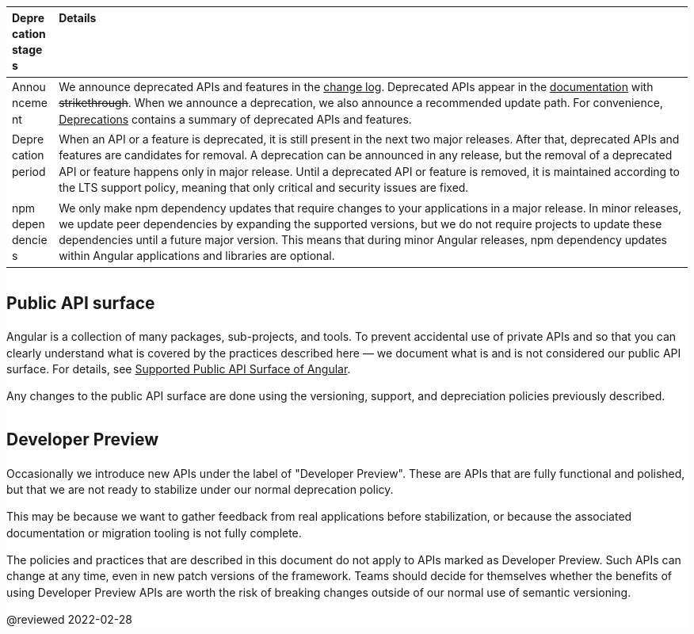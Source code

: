 | Deprecation stages | Details                                                                                                                                                                                                                                                                                                                                                                                                                                                     |
|:------------------ |:----------------------------------------------------------------------------------------------------------------------------------------------------------------------------------------------------------------------------------------------------------------------------------------------------------------------------------------------------------------------------------------------------------------------------------------------------------- |
| Announcement       | We announce deprecated APIs and features in the [change log](https://github.com/angular/angular/blob/main/CHANGELOG.md "Angular change log"). Deprecated APIs appear in the [documentation](api?status=deprecated) with ~~strikethrough~~. When we announce a deprecation, we also announce a recommended update path. For convenience, [Deprecations](guide/deprecations) contains a summary of deprecated APIs and features.                              |
| Deprecation period | When an API or a feature is deprecated, it is still present in the next two major releases. After that, deprecated APIs and features are candidates for removal. A deprecation can be announced in any release, but the removal of a deprecated API or feature happens only in major release. Until a deprecated API or feature is removed, it is maintained according to the LTS support policy, meaning that only critical and security issues are fixed. |
| npm dependencies   | We only make npm dependency updates that require changes to your applications in a major release. In minor releases, we update peer dependencies by expanding the supported versions, but we do not require projects to update these dependencies until a future major version. This means that during minor Angular releases, npm dependency updates within Angular applications and libraries are optional.                                               |

<a id="public-api"></a>

## Public API surface

Angular is a collection of many packages, sub-projects, and tools. To prevent accidental use of private APIs and so that you can clearly understand what is covered by the practices described here &mdash; we document what is and is not considered our public API surface. For details, see [Supported Public API Surface of Angular](https://github.com/angular/angular/blob/main/docs/PUBLIC_API.md "Supported Public API Surface of Angular").

Any changes to the public API surface are done using the versioning, support, and depreciation policies previously described.

<a id="developer-preview"></a>

## Developer Preview

Occasionally we introduce new APIs under the label of "Developer Preview". These are APIs that are fully functional and polished, but that we are not ready to stabilize under our normal deprecation policy.

This may be because we want to gather feedback from real applications before stabilization, or because the associated documentation or migration tooling is not fully complete.

The policies and practices that are described in this document do not apply to APIs marked as Developer Preview. Such APIs can change at any time, even in new patch versions of the framework. Teams should decide for themselves whether the benefits of using Developer Preview APIs are worth the risk of breaking changes outside of our normal use of semantic versioning.







@reviewed 2022-02-28
